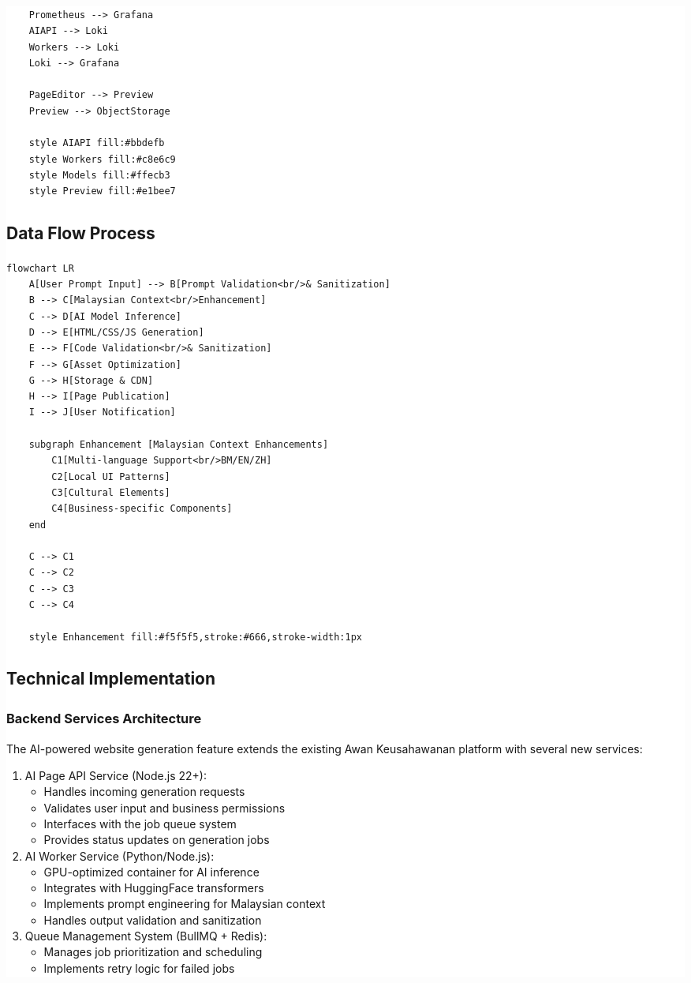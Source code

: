 ```mermaid
    Prometheus --> Grafana
    AIAPI --> Loki
    Workers --> Loki
    Loki --> Grafana
    
    PageEditor --> Preview
    Preview --> ObjectStorage

    style AIAPI fill:#bbdefb
    style Workers fill:#c8e6c9
    style Models fill:#ffecb3
    style Preview fill:#e1bee7
```

## Data Flow Process

```mermaid
flowchart LR
    A[User Prompt Input] --> B[Prompt Validation<br/>& Sanitization]
    B --> C[Malaysian Context<br/>Enhancement]
    C --> D[AI Model Inference]
    D --> E[HTML/CSS/JS Generation]
    E --> F[Code Validation<br/>& Sanitization]
    F --> G[Asset Optimization]
    G --> H[Storage & CDN]
    H --> I[Page Publication]
    I --> J[User Notification]
    
    subgraph Enhancement [Malaysian Context Enhancements]
        C1[Multi-language Support<br/>BM/EN/ZH]
        C2[Local UI Patterns]
        C3[Cultural Elements]
        C4[Business-specific Components]
    end
    
    C --> C1
    C --> C2
    C --> C3
    C --> C4
    
    style Enhancement fill:#f5f5f5,stroke:#666,stroke-width:1px
```

## Technical Implementation

### Backend Services Architecture

The AI-powered website generation feature extends the existing Awan Keusahawanan platform with several new services:

1. AI Page API Service (Node.js 22+):
   - Handles incoming generation requests
   - Validates user input and business permissions
   - Interfaces with the job queue system
   - Provides status updates on generation jobs
2. AI Worker Service (Python/Node.js):
   - GPU-optimized container for AI inference
   - Integrates with HuggingFace transformers
   - Implements prompt engineering for Malaysian context
   - Handles output validation and sanitization
3. Queue Management System (BullMQ + Redis):
   - Manages job prioritization and scheduling
   - Implements retry logic for failed jobs